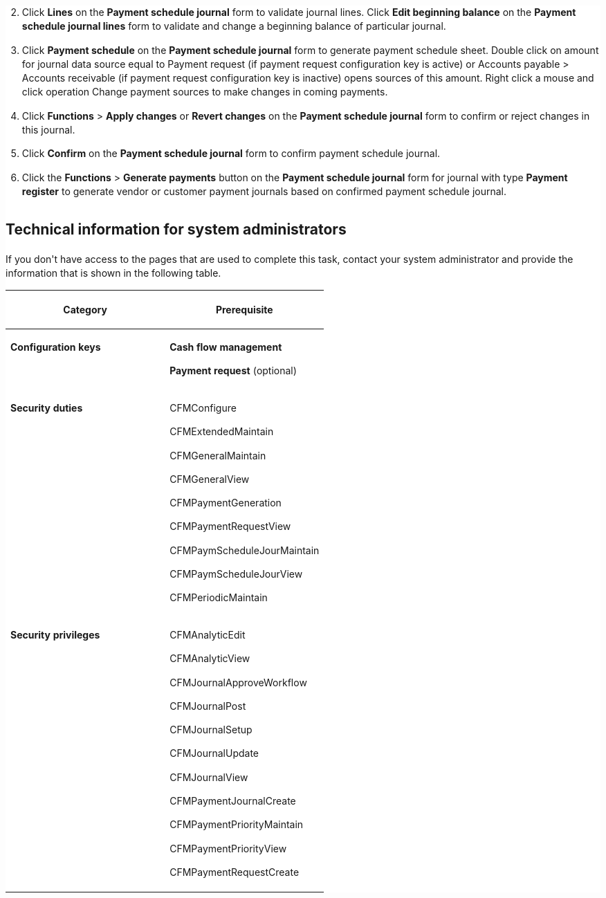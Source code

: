 2.  Click **Lines** on the **Payment schedule journal** form to validate journal lines. Click **Edit beginning balance** on the **Payment schedule journal lines** form to validate and change a beginning balance of particular journal.

3.  Click **Payment schedule** on the **Payment schedule journal** form to generate payment schedule sheet. Double click on amount for journal data source equal to Payment request (if payment request configuration key is active) or Accounts payable \> Accounts receivable (if payment request configuration key is inactive) opens sources of this amount. Right click a mouse and click operation Change payment sources to make changes in coming payments.

4.  Click **Functions** \> **Apply changes** or **Revert changes** on the **Payment schedule journal** form to confirm or reject changes in this journal.

5.  Click **Confirm** on the **Payment schedule journal** form to confirm payment schedule journal.

6.  Click the **Functions** \> **Generate payments** button on the **Payment schedule journal** form for journal with type **Payment register** to generate vendor or customer payment journals based on confirmed payment schedule journal.

## Technical information for system administrators

If you don't have access to the pages that are used to complete this task, contact your system administrator and provide the information that is shown in the following table.

<table>
<colgroup>
<col style="width: 50%" />
<col style="width: 50%" />
</colgroup>
<thead>
<tr class="header">
<th><p>Category</p></th>
<th><p>Prerequisite</p></th>
</tr>
</thead>
<tbody>
<tr class="odd">
<td><p><strong>Configuration keys</strong></p></td>
<td><p><strong>Cash flow management</strong></p>
<p><strong>Payment request</strong> (optional)</p></td>
</tr>
<tr class="even">
<td><p><strong>Security duties</strong></p></td>
<td><p>CFMConfigure</p>
<p>CFMExtendedMaintain</p>
<p>CFMGeneralMaintain</p>
<p>CFMGeneralView</p>
<p>CFMPaymentGeneration</p>
<p>CFMPaymentRequestView</p>
<p>CFMPaymScheduleJourMaintain</p>
<p>CFMPaymScheduleJourView</p>
<p>CFMPeriodicMaintain</p></td>
</tr>
<tr class="odd">
<td><p><strong>Security privileges</strong></p></td>
<td><p>CFMAnalyticEdit</p>
<p>CFMAnalyticView</p>
<p>CFMJournalApproveWorkflow</p>
<p>CFMJournalPost</p>
<p>CFMJournalSetup</p>
<p>CFMJournalUpdate</p>
<p>CFMJournalView</p>
<p>CFMPaymentJournalCreate</p>
<p>CFMPaymentPriorityMaintain</p>
<p>CFMPaymentPriorityView</p>
<p>CFMPaymentRequestCreate</p>